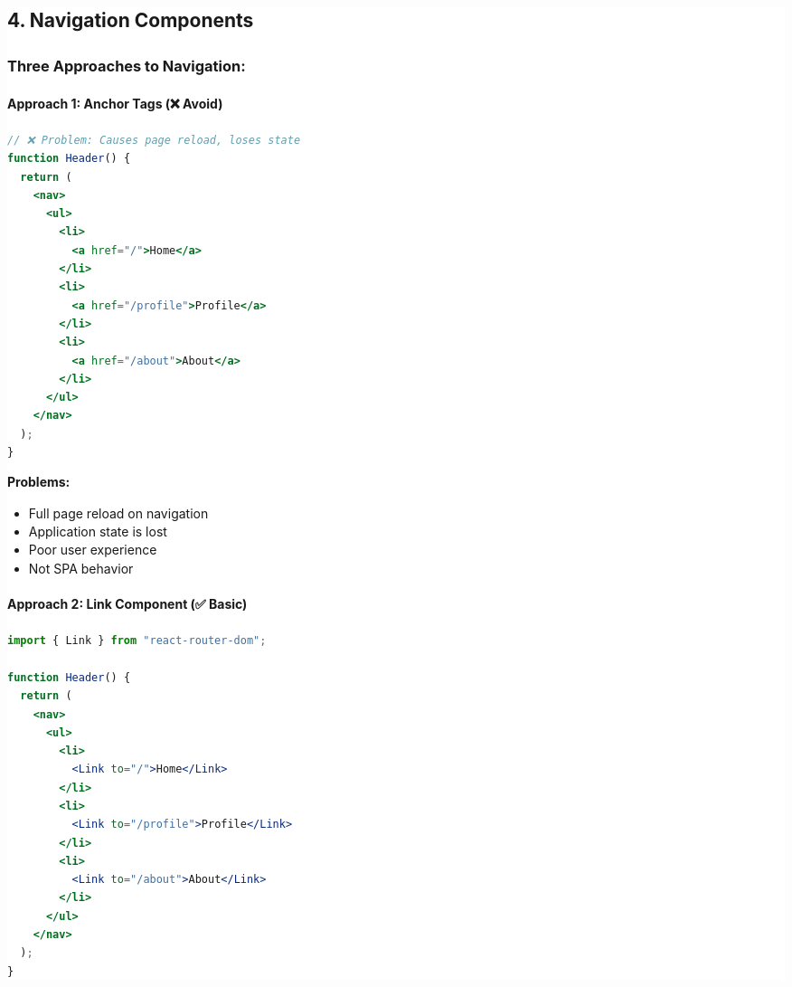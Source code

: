 
## 4. Navigation Components

### Three Approaches to Navigation:

#### Approach 1: Anchor Tags (❌ Avoid)

```jsx
// ❌ Problem: Causes page reload, loses state
function Header() {
  return (
    <nav>
      <ul>
        <li>
          <a href="/">Home</a>
        </li>
        <li>
          <a href="/profile">Profile</a>
        </li>
        <li>
          <a href="/about">About</a>
        </li>
      </ul>
    </nav>
  );
}
```

**Problems:**

- Full page reload on navigation
- Application state is lost
- Poor user experience
- Not SPA behavior

#### Approach 2: Link Component (✅ Basic)

```jsx
import { Link } from "react-router-dom";

function Header() {
  return (
    <nav>
      <ul>
        <li>
          <Link to="/">Home</Link>
        </li>
        <li>
          <Link to="/profile">Profile</Link>
        </li>
        <li>
          <Link to="/about">About</Link>
        </li>
      </ul>
    </nav>
  );
}
```
